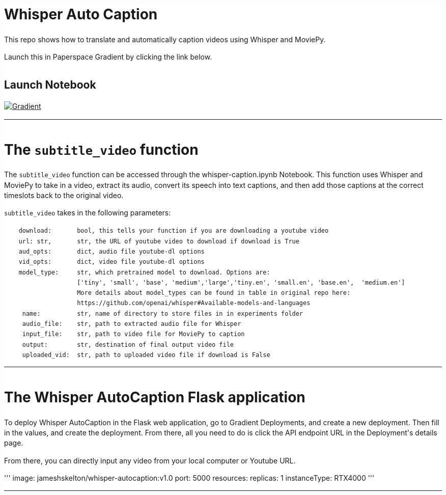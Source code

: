 # Whisper Auto Caption

This repo shows how to translate and automatically caption videos using Whisper and MoviePy.

Launch this in Paperspace Gradient by clicking the link below.

## Launch Notebook

[![Gradient](https://assets.paperspace.io/img/gradient-badge.svg)](https://console.paperspace.com/github/gradient-ai/Whisper-AutoCaption/blob/master/whisper-caption.ipynb?machine=Free-GPU)

---

# The `subtitle_video` function

The `subtitle_video` function can be accessed through the whisper-caption.ipynb Notebook. This function uses Whisper and MoviePy to take in a video, extract its audio, convert its speech into text captions, and then add those captions at the correct timeslots back to the original video.

`subtitle_video` takes in the following parameters:

```
    download:       bool, this tells your function if you are downloading a youtube video
    url: str,       str, the URL of youtube video to download if download is True
    aud_opts:       dict, audio file youtube-dl options
    vid_opts:       dict, video file youtube-dl options
    model_type:     str, which pretrained model to download. Options are:
                    ['tiny', 'small', 'base', 'medium','large','tiny.en', 'small.en', 'base.en',  'medium.en']
                    More details about model_types can be found in table in original repo here:
                    https://github.com/openai/whisper#Available-models-and-languages
     name:          str, name of directory to store files in in experiments folder
     audio_file:    str, path to extracted audio file for Whisper
     input_file:    str, path to video file for MoviePy to caption
     output:        str, destination of final output video file
     uploaded_vid:  str, path to uploaded video file if download is False
```

---

# The Whisper AutoCaption Flask application

To deploy Whisper AutoCaption in the Flask web application, go to Gradient Deployments, and create a new deployment. Then fill in the values, and create the deployment. From there, all you need to do is click the API endpoint URL in the Deployment's details page.

From there, you can directly input any video from your local computer or Youtube URL.

'''
image: jameshskelton/whisper-autocaption:v1.0
port: 5000
resources:
replicas: 1
instanceType: RTX4000
'''

---